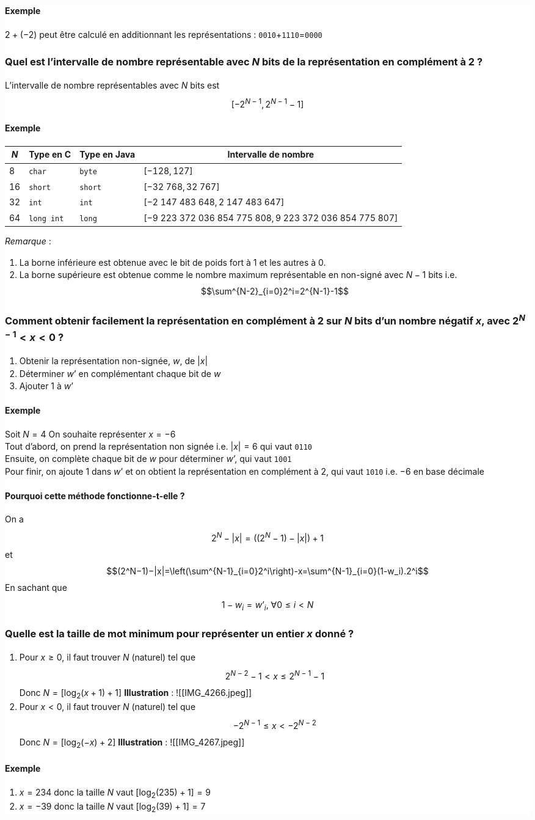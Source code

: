#### Exemple
$2+(-2)$ peut être calculé en additionnant les représentations : `0010`+`1110`=`0000` 

### Quel est l’intervalle de nombre représentable avec $N$ bits de la représentation en complément à 2 ?
L’intervalle de nombre représentables avec $N$ bits est $$[-2^{N-1},2^{N-1}-1]$$
#### Exemple
|$N$| Type en C | Type en Java | Intervalle de nombre|
|---|---|---|---|
|8|`char`|`byte`|$[-128,127]$
|16|`short`|`short`|$[-32\ 768, 32\ 767]$
|32|`int`|`int`|$[-2\ 147\ 483\ 648, 2\ 147\ 483\ 647]$
|64|`long int`|`long`|$[-9\ 223\ 372\ 036\ 854\ 775\ 808, 9\ 223\ 372\ 036\ 854\ 775\ 807]$

_Remarque_ :
1. La borne inférieure est obtenue avec le bit de poids fort à 1 et les autres à 0. 
2. La borne supérieure est obtenue comme le nombre maximum représentable en non-signé avec $N-1$ bits i.e. $$\sum^{N-2}_{i=0}2^i=2^{N-1}-1$$

### Comment obtenir facilement la représentation en complément à 2 sur $N$ bits d’un nombre négatif $x$, avec $2^{N-1}< x < 0$ ?
1. Obtenir la représentation non-signée, $w$, de $| x |$ 
2. Déterminer $w’$ en complémentant chaque bit de $w$ 
3. Ajouter 1 à $w’$ 
#### Exemple
Soit $N=4$ 
On souhaite représenter $x=-6$ 
\
Tout d’abord, on prend la représentation non signée i.e. $|x| =6$ qui vaut `0110`
\
Ensuite, on complète chaque bit de $w$ pour déterminer $w’$, qui vaut `1001`
\
Pour finir, on ajoute 1 dans $w’$ et on obtient la représentation en complément à 2, qui vaut `1010` i.e. $-6$ en base décimale

#### Pourquoi cette méthode fonctionne-t-elle ?
On a $$2^N−|x| = ((2^N−1)−|x|)+1$$ et $$(2^N−1)−|x|=\left(\sum^{N-1}_{i=0}2^i\right)-x=\sum^{N-1}_{i=0}(1-w_i).2^i$$ En sachant que $$1-w_i=w’_i,\ \forall 0 \le i < N$$

### Quelle est la taille de mot minimum pour représenter un entier $x$ donné ?
1. Pour $x\ge 0$, il faut trouver $N$ (naturel) tel que $$2^{N-2}-1<x\le2^{N-1}-1$$ Donc $N=[\log_2 (x+1)+1]$ 
**Illustration** : ![[IMG_4266.jpeg]]
2. Pour $x<0$, il faut trouver $N$ (naturel) tel que $$-2^{N-1}\le x<-2^{N-2}$$ Donc $N=[\log_2(-x)+2]$ 
**Illustration** : ![[IMG_4267.jpeg]]
#### Exemple
1. $x=234$ donc la taille $N$ vaut $[\log_2(235)+1]=9$ 
2. $x=-39$ donc la taille $N$ vaut $[\log_2(39)+1]=7$ 

